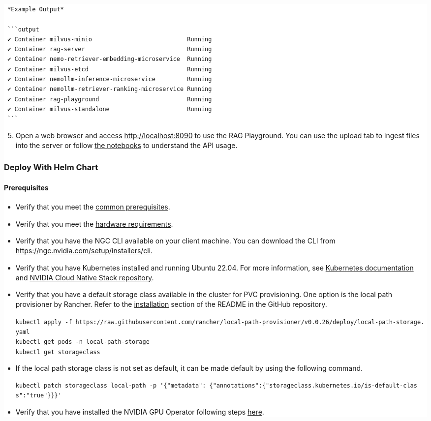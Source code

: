      *Example Output*

     ```output
     ✔ Container milvus-minio                           Running
     ✔ Container rag-server                             Running
     ✔ Container nemo-retriever-embedding-microservice  Running
     ✔ Container milvus-etcd                            Running
     ✔ Container nemollm-inference-microservice         Running
     ✔ Container nemollm-retriever-ranking-microservice Running
     ✔ Container rag-playground                         Running
     ✔ Container milvus-standalone                      Running
     ```

  5. Open a web browser and access <http://localhost:8090> to use the RAG Playground. You can use the upload tab to ingest files into the server or follow [the notebooks](./notebooks/) to understand the API usage.


### Deploy With Helm Chart

  #### Prerequisites 

  - Verify that you meet the [common prerequisites](#common-prerequisites).

  - Verify that you meet the [hardware requirements](#hardware-requirements).

  - Verify that you have the NGC CLI available on your client machine. You can download the CLI from <https://ngc.nvidia.com/setup/installers/cli>.

  - Verify that you have Kubernetes installed and running Ubuntu 22.04. For more information, see [Kubernetes documentation](https://kubernetes.io/docs/setup/) and [NVIDIA Cloud Native Stack repository](https://github.com/NVIDIA/cloud-native-stack/).

  - Verify that you have a default storage class available in the cluster for PVC provisioning.
    One option is the local path provisioner by Rancher.
    Refer to the [installation](https://github.com/rancher/local-path-provisioner?tab=readme-ov-file#installation)
    section of the README in the GitHub repository.

    ```console
    kubectl apply -f https://raw.githubusercontent.com/rancher/local-path-provisioner/v0.0.26/deploy/local-path-storage.yaml
    kubectl get pods -n local-path-storage
    kubectl get storageclass
    ```

  - If the local path storage class is not set as default, it can be made default by using the following command.

    ```
    kubectl patch storageclass local-path -p '{"metadata": {"annotations":{"storageclass.kubernetes.io/is-default-class":"true"}}}'
    ```

  - Verify that you have installed the NVIDIA GPU Operator following steps [here](https://docs.nvidia.com/datacenter/cloud-native/gpu-operator/latest/getting-started.html).
